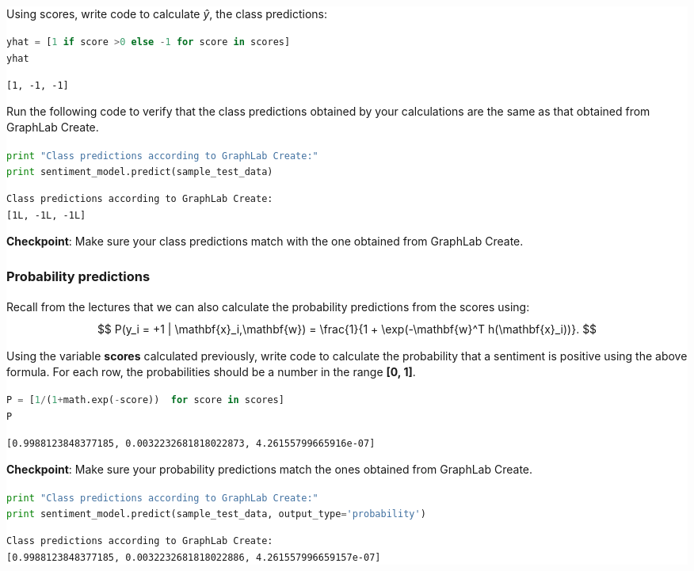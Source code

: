 Using scores, write code to calculate $\hat{y}$, the class predictions:


```python
yhat = [1 if score >0 else -1 for score in scores]
yhat
```




    [1, -1, -1]



Run the following code to verify that the class predictions obtained by your calculations are the same as that obtained from GraphLab Create.


```python
print "Class predictions according to GraphLab Create:" 
print sentiment_model.predict(sample_test_data)
```

    Class predictions according to GraphLab Create:
    [1L, -1L, -1L]
    

**Checkpoint**: Make sure your class predictions match with the one obtained from GraphLab Create.

### Probability predictions

Recall from the lectures that we can also calculate the probability predictions from the scores using:
$$
P(y_i = +1 | \mathbf{x}_i,\mathbf{w}) = \frac{1}{1 + \exp(-\mathbf{w}^T h(\mathbf{x}_i))}.
$$

Using the variable **scores** calculated previously, write code to calculate the probability that a sentiment is positive using the above formula. For each row, the probabilities should be a number in the range **[0, 1]**.


```python
P = [1/(1+math.exp(-score))  for score in scores]
P
```




    [0.9988123848377185, 0.0032232681818022873, 4.26155799665916e-07]



**Checkpoint**: Make sure your probability predictions match the ones obtained from GraphLab Create.


```python
print "Class predictions according to GraphLab Create:" 
print sentiment_model.predict(sample_test_data, output_type='probability')
```

    Class predictions according to GraphLab Create:
    [0.9988123848377185, 0.0032232681818022886, 4.261557996659157e-07]
    